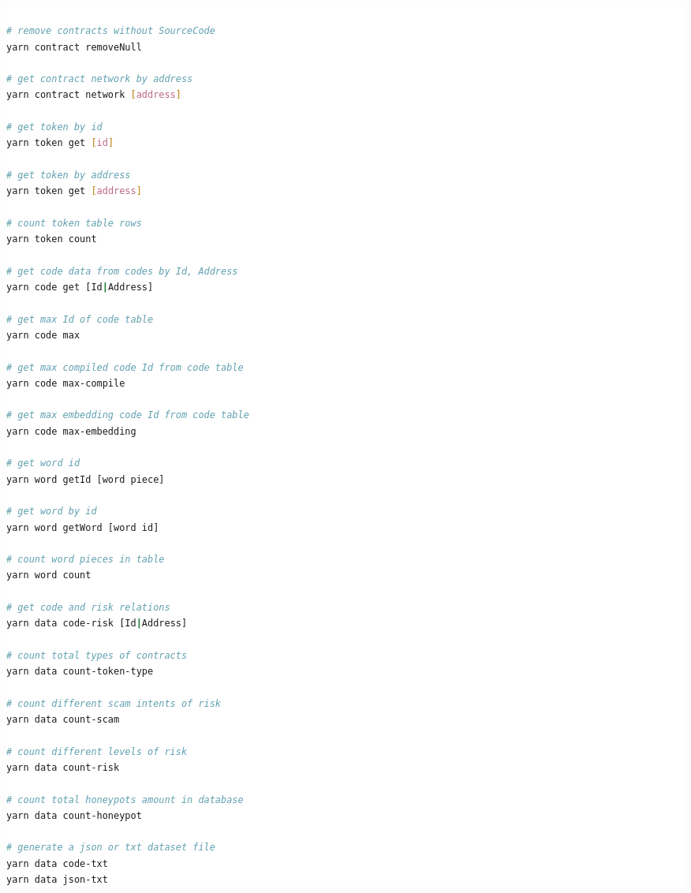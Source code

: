 ```bash

# remove contracts without SourceCode
yarn contract removeNull

# get contract network by address
yarn contract network [address]

# get token by id
yarn token get [id]

# get token by address
yarn token get [address]

# count token table rows
yarn token count

# get code data from codes by Id, Address
yarn code get [Id|Address]

# get max Id of code table
yarn code max

# get max compiled code Id from code table
yarn code max-compile

# get max embedding code Id from code table
yarn code max-embedding

# get word id
yarn word getId [word piece]

# get word by id
yarn word getWord [word id]

# count word pieces in table
yarn word count

# get code and risk relations
yarn data code-risk [Id|Address]

# count total types of contracts
yarn data count-token-type

# count different scam intents of risk
yarn data count-scam

# count different levels of risk
yarn data count-risk

# count total honeypots amount in database
yarn data count-honeypot

# generate a json or txt dataset file
yarn data code-txt
yarn data json-txt
```
